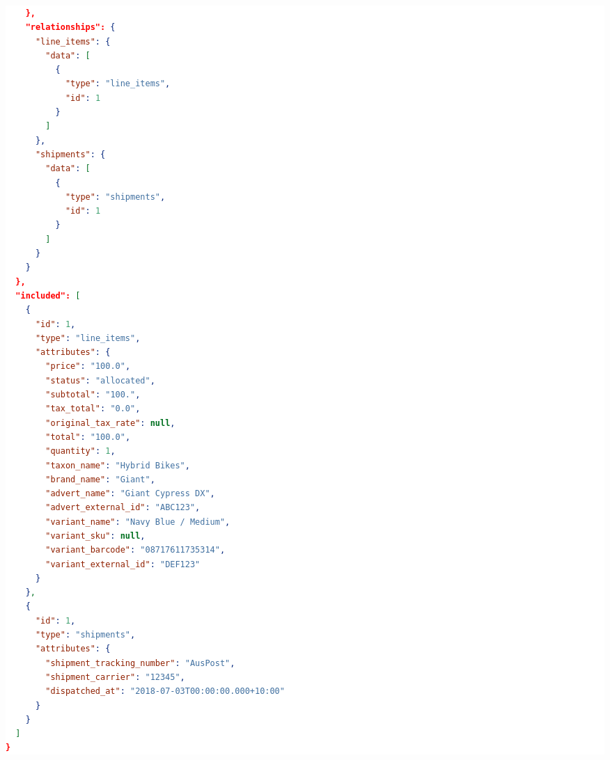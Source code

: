 ```json
    },
    "relationships": {
      "line_items": {
        "data": [
          {
            "type": "line_items",
            "id": 1
          }
        ]
      },
      "shipments": {
        "data": [
          {
            "type": "shipments",
            "id": 1
          }
        ]
      }
    }
  },
  "included": [
    {
      "id": 1,
      "type": "line_items",
      "attributes": {
        "price": "100.0",
        "status": "allocated",
        "subtotal": "100.",
        "tax_total": "0.0",
        "original_tax_rate": null,
        "total": "100.0",
        "quantity": 1,
        "taxon_name": "Hybrid Bikes",
        "brand_name": "Giant",
        "advert_name": "Giant Cypress DX",
        "advert_external_id": "ABC123",
        "variant_name": "Navy Blue / Medium",
        "variant_sku": null,
        "variant_barcode": "08717611735314",
        "variant_external_id": "DEF123"
      }
    },
    {
      "id": 1,
      "type": "shipments",
      "attributes": {
        "shipment_tracking_number": "AusPost",
        "shipment_carrier": "12345",
        "dispatched_at": "2018-07-03T00:00:00.000+10:00"
      }
    }
  ]
}
```
